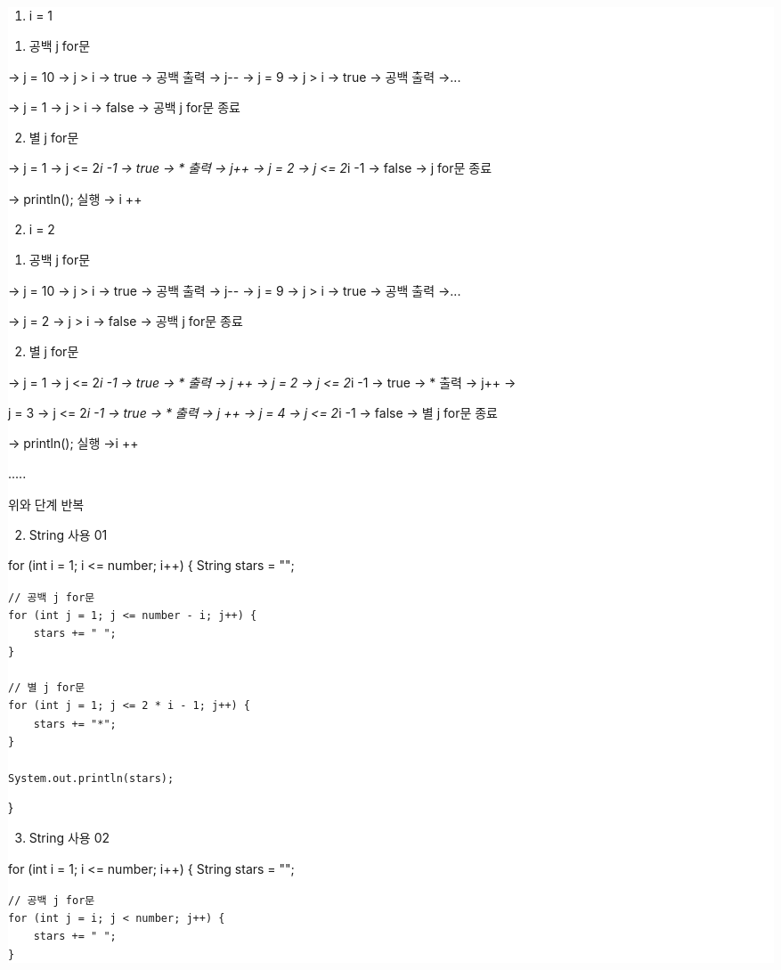  

  1. i = 1

  1) 공백 j for문

  → j = 10 → j > i → true → 공백 출력 → j-- → j = 9 → j > i → true → 공백 출력 →...

→ j = 1 → j > i → false → 공백 j for문 종료

  2) 별 j for문

  → j = 1 → j <= 2*i -1 → true → * 출력 → j++ → j = 2 → j <= 2*i -1 → false → j for문 종료

→ println(); 실행 → i ++

  2. i = 2

  1) 공백 j for문

  → j = 10 → j > i → true → 공백 출력 → j-- → j = 9 → j > i → true → 공백 출력 →...

→ j = 2 → j > i → false → 공백 j for문 종료

  2) 별 j for문

  → j = 1 → j <= 2*i -1 → true → * 출력 → j ++  → j = 2 → j <= 2*i -1 → true → * 출력 → j++ →

j = 3 → j <= 2*i -1 → true → * 출력 → j ++ → j = 4 → j <= 2*i -1 → false → 별 j for문 종료

→ println(); 실행 →i ++

  .....

  위와 단계 반복

2) String 사용 01

for (int i = 1; i <= number; i++) {
    String stars = "";

    // 공백 j for문
    for (int j = 1; j <= number - i; j++) {
        stars += " ";
    }

    // 별 j for문
    for (int j = 1; j <= 2 * i - 1; j++) {
        stars += "*";
    }

    System.out.println(stars);
    
}
 

3) String 사용 02

for (int i = 1; i <= number; i++) {
    String stars = "";

    // 공백 j for문
    for (int j = i; j < number; j++) {
        stars += " ";
    }
